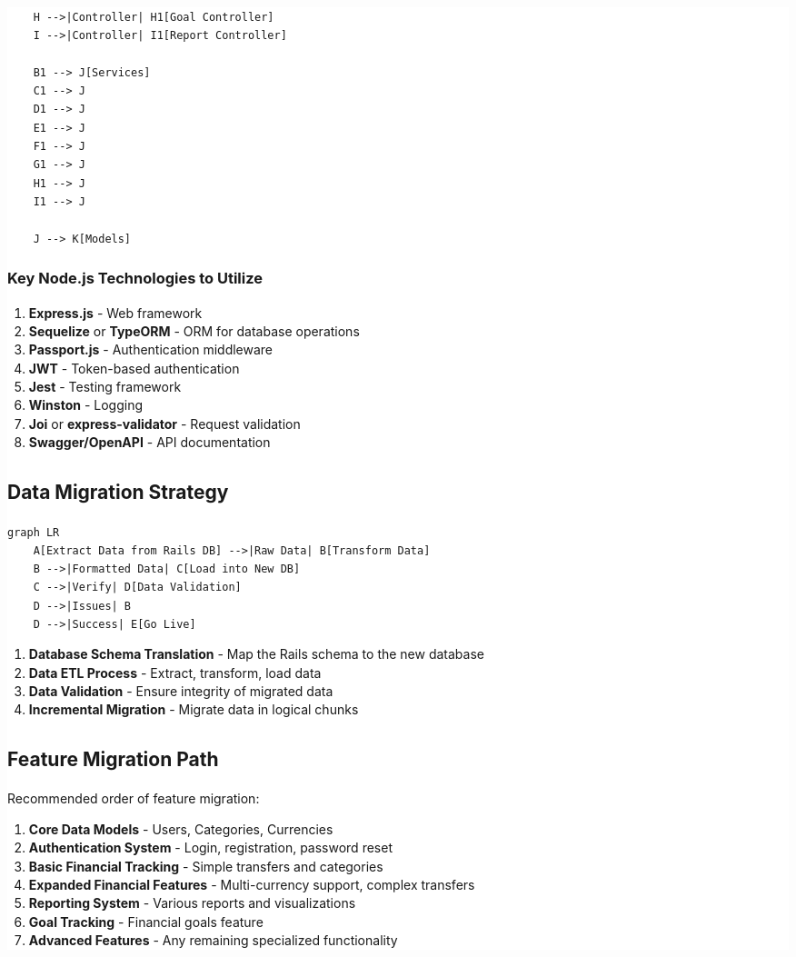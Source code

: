 ```mermaid
    H -->|Controller| H1[Goal Controller]
    I -->|Controller| I1[Report Controller]
    
    B1 --> J[Services]
    C1 --> J
    D1 --> J
    E1 --> J
    F1 --> J
    G1 --> J
    H1 --> J
    I1 --> J
    
    J --> K[Models]
```

### Key Node.js Technologies to Utilize

1. **Express.js** - Web framework
2. **Sequelize** or **TypeORM** - ORM for database operations
3. **Passport.js** - Authentication middleware
4. **JWT** - Token-based authentication
5. **Jest** - Testing framework
6. **Winston** - Logging
7. **Joi** or **express-validator** - Request validation
8. **Swagger/OpenAPI** - API documentation

## Data Migration Strategy

```mermaid
graph LR
    A[Extract Data from Rails DB] -->|Raw Data| B[Transform Data]
    B -->|Formatted Data| C[Load into New DB]
    C -->|Verify| D[Data Validation]
    D -->|Issues| B
    D -->|Success| E[Go Live]
```

1. **Database Schema Translation** - Map the Rails schema to the new database
2. **Data ETL Process** - Extract, transform, load data
3. **Data Validation** - Ensure integrity of migrated data
4. **Incremental Migration** - Migrate data in logical chunks

## Feature Migration Path

Recommended order of feature migration:

1. **Core Data Models** - Users, Categories, Currencies
2. **Authentication System** - Login, registration, password reset
3. **Basic Financial Tracking** - Simple transfers and categories
4. **Expanded Financial Features** - Multi-currency support, complex transfers
5. **Reporting System** - Various reports and visualizations
6. **Goal Tracking** - Financial goals feature
7. **Advanced Features** - Any remaining specialized functionality
